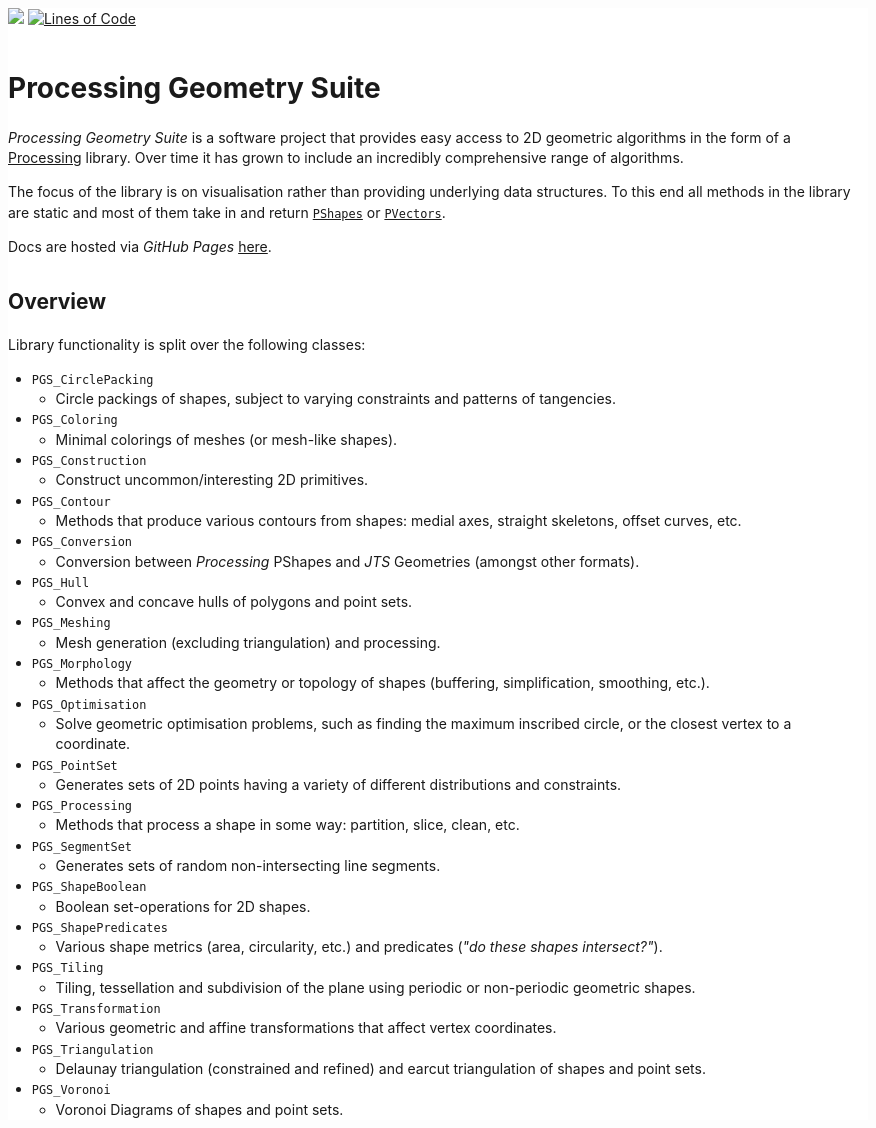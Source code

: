 [![](https://jitpack.io/v/micycle1/PGS.svg)](https://jitpack.io/#micycle1/PGS) [![Lines of Code](https://sonarcloud.io/api/project_badges/measure?project=micycle1_PTS&metric=ncloc)](https://sonarcloud.io/dashboard?id=micycle1_PTS)

# Processing Geometry Suite

*Processing Geometry Suite* is a software project that provides easy access to 2D geometric algorithms in the form of a [Processing](https://processing.org/) library. Over time it has grown to include an incredibly comprehensive range of algorithms.

The focus of the library is on visualisation rather than providing underlying data structures. To this end all methods in the library are static and most of them take in and return [`PShapes`](https://processing.org/reference/PShape.html) or [`PVectors`](https://processing.org/reference/PVector.html).

Docs are hosted via *GitHub Pages* [here](https://micycle1.github.io/PGS/).

## **Overview**

Library functionality is split over the following classes:

* `PGS_CirclePacking`
  * Circle packings of shapes, subject to varying constraints and patterns of tangencies.
* `PGS_Coloring`
  * Minimal colorings of meshes (or mesh-like shapes).
* `PGS_Construction`
  * Construct uncommon/interesting 2D primitives.
* `PGS_Contour`
  * Methods that produce various contours from shapes: medial axes, straight skeletons, offset curves, etc.
* `PGS_Conversion`
  * Conversion between *Processing* PShapes and *JTS* Geometries (amongst other formats).
* `PGS_Hull`
  * Convex and concave hulls of polygons and point sets.
* `PGS_Meshing`
  * Mesh generation (excluding triangulation) and processing.
* `PGS_Morphology`
  * Methods that affect the geometry or topology of shapes (buffering, simplification, smoothing, etc.).
* `PGS_Optimisation`
  * Solve geometric optimisation problems, such as finding the maximum inscribed circle, or the closest vertex to a coordinate.
* `PGS_PointSet`
  * Generates sets of 2D points having a variety of different distributions and constraints.
* `PGS_Processing`
  * Methods that process a shape in some way: partition, slice, clean, etc.
* `PGS_SegmentSet`
  * Generates sets of random non-intersecting line segments.
* `PGS_ShapeBoolean`
  * Boolean set-operations for 2D shapes.
* `PGS_ShapePredicates`
  * Various shape metrics (area, circularity, etc.) and predicates (*"do these shapes intersect?"*).
* `PGS_Tiling`
  * Tiling, tessellation and subdivision of the plane using periodic or non-periodic geometric shapes.
* `PGS_Transformation`
  * Various geometric and affine transformations that affect vertex coordinates.
* `PGS_Triangulation`
  * Delaunay triangulation (constrained and refined) and earcut triangulation of shapes and point sets.
* `PGS_Voronoi`
  * Voronoi Diagrams of shapes and point sets.
